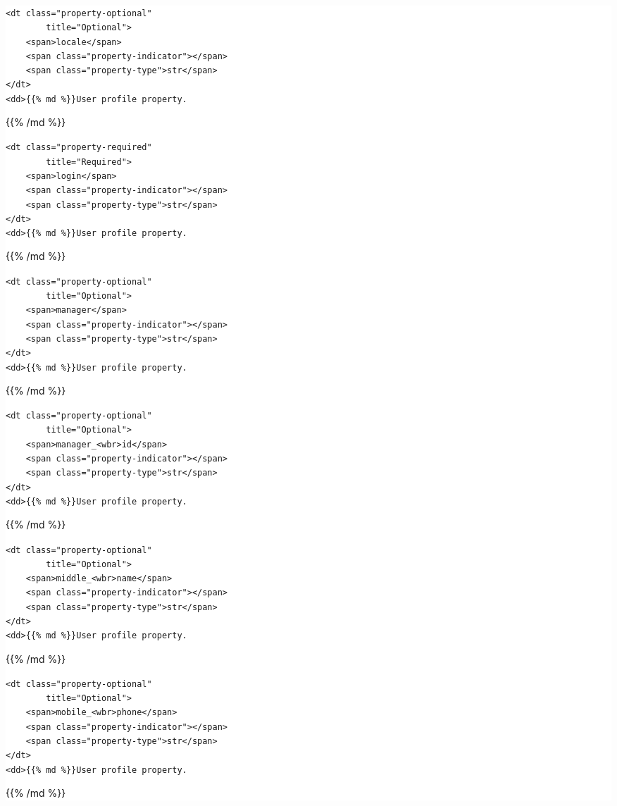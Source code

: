     <dt class="property-optional"
            title="Optional">
        <span>locale</span>
        <span class="property-indicator"></span>
        <span class="property-type">str</span>
    </dt>
    <dd>{{% md %}}User profile property.
{{% /md %}}</dd>

    <dt class="property-required"
            title="Required">
        <span>login</span>
        <span class="property-indicator"></span>
        <span class="property-type">str</span>
    </dt>
    <dd>{{% md %}}User profile property.
{{% /md %}}</dd>

    <dt class="property-optional"
            title="Optional">
        <span>manager</span>
        <span class="property-indicator"></span>
        <span class="property-type">str</span>
    </dt>
    <dd>{{% md %}}User profile property.
{{% /md %}}</dd>

    <dt class="property-optional"
            title="Optional">
        <span>manager_<wbr>id</span>
        <span class="property-indicator"></span>
        <span class="property-type">str</span>
    </dt>
    <dd>{{% md %}}User profile property.
{{% /md %}}</dd>

    <dt class="property-optional"
            title="Optional">
        <span>middle_<wbr>name</span>
        <span class="property-indicator"></span>
        <span class="property-type">str</span>
    </dt>
    <dd>{{% md %}}User profile property.
{{% /md %}}</dd>

    <dt class="property-optional"
            title="Optional">
        <span>mobile_<wbr>phone</span>
        <span class="property-indicator"></span>
        <span class="property-type">str</span>
    </dt>
    <dd>{{% md %}}User profile property.
{{% /md %}}</dd>
